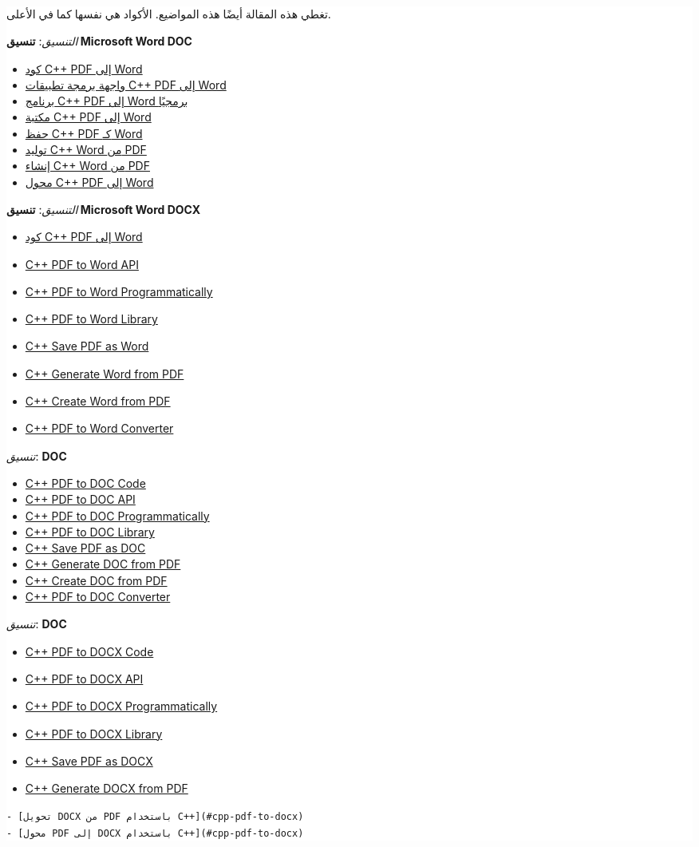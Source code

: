 تغطي هذه المقالة أيضًا هذه المواضيع. الأكواد هي نفسها كما في الأعلى.

_التنسيق_: **تنسيق Microsoft Word DOC**
- [كود C++ PDF إلى Word](#cpp-pdf-to-word-doc)
- [واجهة برمجة تطبيقات C++ PDF إلى Word](#cpp-pdf-to-word-doc)
- [برنامج C++ PDF إلى Word برمجيًا](#cpp-pdf-to-word-doc)
- [مكتبة C++ PDF إلى Word](#cpp-pdf-to-word-doc)
- [حفظ C++ PDF كـ Word](#cpp-pdf-to-word-doc)
- [توليد C++ Word من PDF](#cpp-pdf-to-word-doc)
- [إنشاء C++ Word من PDF](#cpp-pdf-to-word-doc)
- [محول C++ PDF إلى Word](#cpp-pdf-to-word-doc)

_التنسيق_: **تنسيق Microsoft Word DOCX**

- [كود C++ PDF إلى Word](#cpp-pdf-to-word-docx)

- [C++ PDF to Word API](#cpp-pdf-to-word-docx)
- [C++ PDF to Word Programmatically](#cpp-pdf-to-word-docx)
- [C++ PDF to Word Library](#cpp-pdf-to-word-docx)
- [C++ Save PDF as Word](#cpp-pdf-to-word-docx)
- [C++ Generate Word from PDF](#cpp-pdf-to-word-docx)
- [C++ Create Word from PDF](#cpp-pdf-to-word-docx)
- [C++ PDF to Word Converter](#cpp-pdf-to-word-docx)

_تنسيق_: **DOC**
- [C++ PDF to DOC Code](#cpp-pdf-to-doc)
- [C++ PDF to DOC API](#cpp-pdf-to-doc)
- [C++ PDF to DOC Programmatically](#cpp-pdf-to-doc)
- [C++ PDF to DOC Library](#cpp-pdf-to-doc)
- [C++ Save PDF as DOC](#cpp-pdf-to-doc)
- [C++ Generate DOC from PDF](#cpp-pdf-to-doc)
- [C++ Create DOC from PDF](#cpp-pdf-to-doc)
- [C++ PDF to DOC Converter](#cpp-pdf-to-doc)

_تنسيق_: **DOC**
- [C++ PDF to DOCX Code](#cpp-pdf-to-docx)
- [C++ PDF to DOCX API](#cpp-pdf-to-docx)
- [C++ PDF to DOCX Programmatically](#cpp-pdf-to-docx)
- [C++ PDF to DOCX Library](#cpp-pdf-to-docx)
- [C++ Save PDF as DOCX](#cpp-pdf-to-docx)

- [C++ Generate DOCX from PDF](#cpp-pdf-to-docx)
```
- [تحويل DOCX من PDF باستخدام C++](#cpp-pdf-to-docx)
- [محول PDF إلى DOCX باستخدام C++](#cpp-pdf-to-docx)